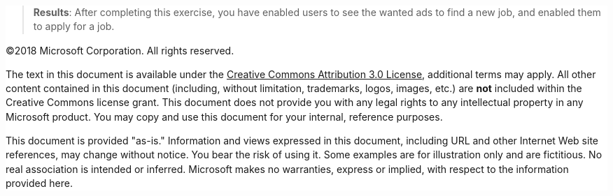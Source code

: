 >**Results**: After completing this exercise, you have enabled users to see the wanted ads to find a new job, and enabled them to apply for a job. 

©2018 Microsoft Corporation. All rights reserved.

The text in this document is available under the  [Creative Commons Attribution 3.0 License](https://creativecommons.org/licenses/by/3.0/legalcode), additional terms may apply. All other content contained in this document (including, without limitation, trademarks, logos, images, etc.) are  **not**  included within the Creative Commons license grant. This document does not provide you with any legal rights to any intellectual property in any Microsoft product. You may copy and use this document for your internal, reference purposes.

This document is provided &quot;as-is.&quot; Information and views expressed in this document, including URL and other Internet Web site references, may change without notice. You bear the risk of using it. Some examples are for illustration only and are fictitious. No real association is intended or inferred. Microsoft makes no warranties, express or implied, with respect to the information provided here.
